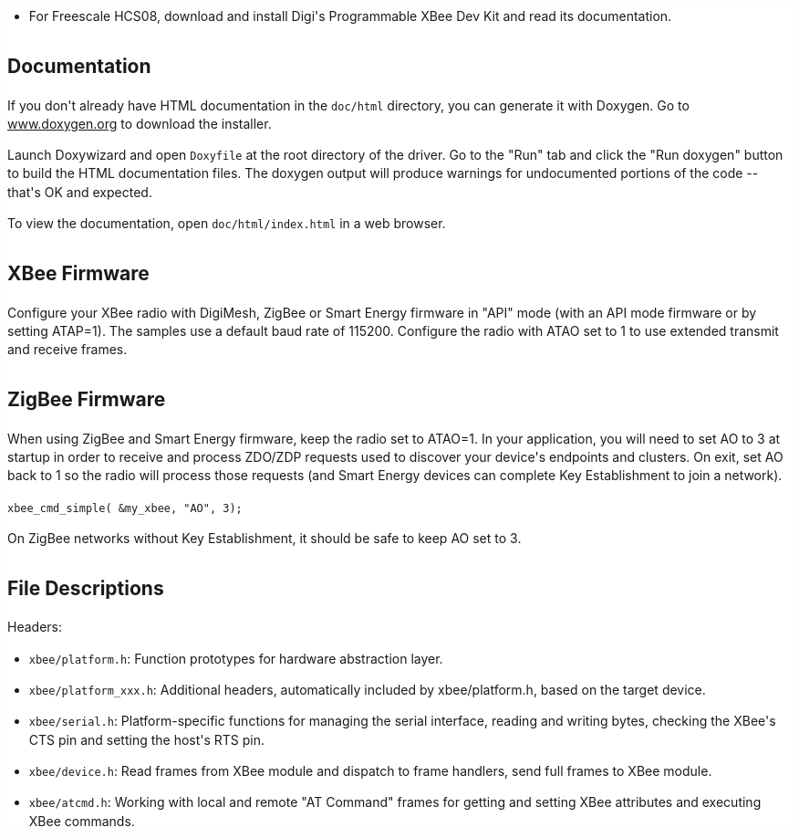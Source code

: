- For Freescale HCS08, download and install Digi's Programmable XBee Dev Kit
  and read its documentation.


Documentation
-------------
If you don't already have HTML documentation in the `doc/html` directory, you
can generate it with Doxygen.  Go to www.doxygen.org to download the installer.

Launch Doxywizard and open `Doxyfile` at the root directory of the driver.
Go to the "Run" tab and click the "Run doxygen" button to build the HTML
documentation files.  The doxygen output will produce warnings for undocumented
portions of the code -- that's OK and expected.

To view the documentation, open `doc/html/index.html` in a web browser.


XBee Firmware
-------------
Configure your XBee radio with DigiMesh, ZigBee or Smart Energy firmware in
"API" mode (with an API mode firmware or by setting ATAP=1).  The samples use
a default baud rate of 115200.  Configure the radio with ATAO set to 1 to use
extended transmit and receive frames.


ZigBee Firmware
---------------
When using ZigBee and Smart Energy firmware, keep the radio set to ATAO=1.
In your application, you will need to set AO to 3 at startup in order to
receive and process ZDO/ZDP requests used to discover your device's endpoints
and clusters.  On exit, set AO back to 1 so the radio will process those
requests (and Smart Energy devices can complete Key Establishment to join a
network).

    xbee_cmd_simple( &my_xbee, "AO", 3);

On ZigBee networks without Key Establishment, it should be safe to keep AO set
to 3.


File Descriptions
-----------------
Headers:

-   `xbee/platform.h`: Function prototypes for hardware abstraction layer.

-   `xbee/platform_xxx.h`: Additional headers, automatically included by
        xbee/platform.h, based on the target device.

-   `xbee/serial.h`: Platform-specific functions for managing the serial
        interface, reading and writing bytes, checking the XBee's CTS pin and
        setting the host's RTS pin.

-   `xbee/device.h`: Read frames from XBee module and dispatch to frame
        handlers, send full frames to XBee module.

-   `xbee/atcmd.h`: Working with local and remote "AT Command" frames for
        getting and setting XBee attributes and executing XBee commands.
